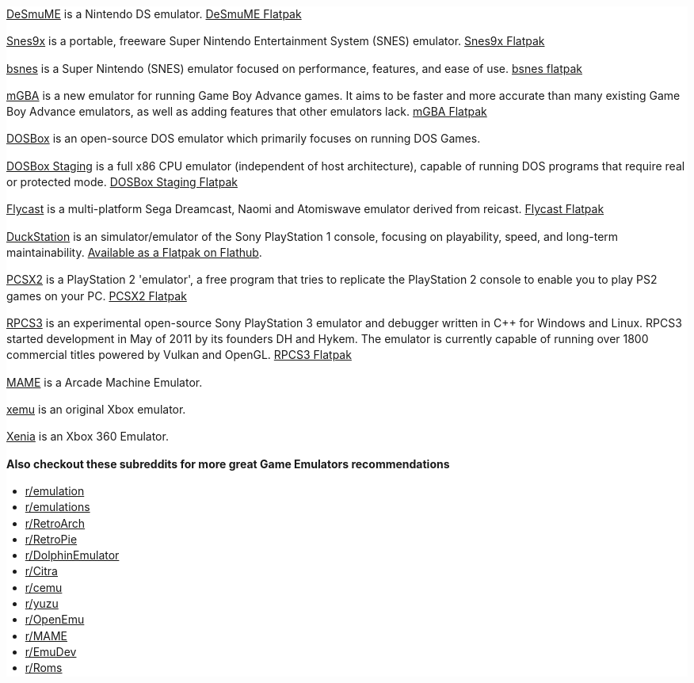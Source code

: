 [DeSmuME](https://desmume.org/) is a Nintendo DS emulator. [DeSmuME Flatpak](https://flathub.org/apps/details/org.desmume.DeSmuME)

[Snes9x](https://www.snes9x.com/) is a portable, freeware Super Nintendo Entertainment System (SNES) emulator. [Snes9x Flatpak](https://flathub.org/apps/details/com.snes9x.Snes9x) 

[bsnes](https://github.com/bsnes-emu/bsnes) is a Super Nintendo (SNES) emulator focused on performance, features, and ease of use. [bsnes flatpak](https://flathub.org/apps/details/dev.bsnes.bsnes)

[mGBA](https://mgba.io/) is a new emulator for running Game Boy Advance games. It aims to be faster and more accurate than many existing Game Boy Advance emulators, as well as adding features that other emulators lack. [mGBA Flatpak](https://flathub.org/apps/details/io.mgba.mGBA)

[DOSBox](https://www.dosbox.com/) is an open-source DOS emulator which primarily focuses on running DOS Games.

[DOSBox Staging](https://github.com/dosbox-staging/dosbox-staging) is a full x86 CPU emulator (independent of host architecture), capable of running DOS programs that require real or protected mode. [DOSBox Staging Flatpak](https://flathub.org/apps/details/io.github.dosbox-staging)

[Flycast](https://github.com/flyinghead/flycast) is a multi-platform Sega Dreamcast, Naomi and Atomiswave emulator derived from reicast. [Flycast Flatpak](https://flathub.org/apps/details/org.flycast.Flycast)

[DuckStation](https://www.duckstation.org/) is an simulator/emulator of the Sony PlayStation 1 console, focusing on playability, speed, and long-term maintainability. [Available as a Flatpak on Flathub](https://flathub.org/apps/details/org.duckstation.DuckStation).

[PCSX2](https://pcsx2.net/) is a PlayStation 2 'emulator', a free program that tries to replicate the PlayStation 2 console to enable you to play PS2 games on your PC. [PCSX2 Flatpak](https://flathub.org/apps/details/net.pcsx2.PCSX2)

[RPCS3](https://rpcs3.net/) is an experimental open-source Sony PlayStation 3 emulator and debugger written in C++ for Windows and Linux. RPCS3 started development in May of 2011 by its founders DH and Hykem. The emulator is currently capable of running over 1800 commercial titles powered by Vulkan and OpenGL. [RPCS3 Flatpak](https://flathub.org/apps/details/net.rpcs3.RPCS3)

[MAME](https://www.mamedev.org/) is a Arcade Machine Emulator.

[xemu](https://xemu.app/) is an original Xbox emulator.

[Xenia](https://github.com/xenia-project/xenia) is an Xbox 360 Emulator.

**Also checkout these subreddits for more great Game Emulators recommendations**
  
   - [r/emulation](https://www.reddit.com/r/emulation/)
   - [r/emulations](https://www.reddit.com/r/emulators/)
   - [r/RetroArch](https://www.reddit.com/r/RetroArch/)
   - [r/RetroPie](https://www.reddit.com/r/RetroPie/)
   - [r/DolphinEmulator](https://www.reddit.com/r/DolphinEmulator/)
   - [r/Citra](https://www.reddit.com/r/Citra/)
   - [r/cemu](https://www.reddit.com/r/cemu/)
   - [r/yuzu](https://www.reddit.com/r/yuzu/)
   - [r/OpenEmu](https://www.reddit.com/r/OpenEmu/)
   - [r/MAME](https://www.reddit.com/r/MAME/)
   - [r/EmuDev](https://www.reddit.com/r/EmuDev/)
   - [r/Roms](https://www.reddit.com/r/Roms/)
